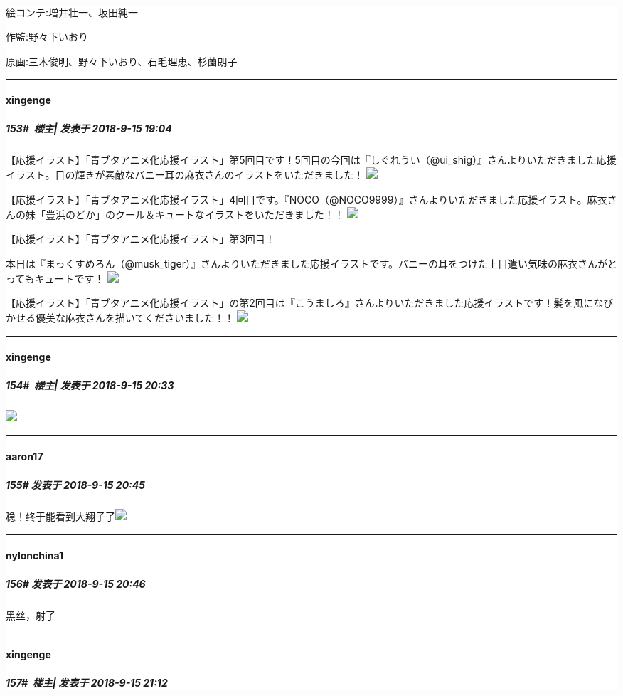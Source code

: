 絵コンテ:増井壮一、坂田純一

作監:野々下いおり

原画:三木俊明、野々下いおり、石毛理恵、杉薗朗子

*****

####  xingenge  
##### 153#         楼主| 发表于 2018-9-15 19:04

【応援イラスト】「青ブタアニメ化応援イラスト」第5回目です！5回目の今回は『しぐれうい（@ui_shig）』さんよりいただきました応援イラスト。目の輝きが素敵なバニー耳の麻衣さんのイラストをいただきました！
<img src="http://wx2.sinaimg.cn/large/740ca5e5gy1fvafftczn6j20nk0xcjup.jpg" referrerpolicy="no-referrer">

【応援イラスト】「青ブタアニメ化応援イラスト」4回目です。『NOCO（@NOCO9999）』さんよりいただきました応援イラスト。麻衣さんの妹「豊浜のどか」のクール＆キュートなイラストをいただきました！！
<img src="http://wx1.sinaimg.cn/large/740ca5e5gy1fvafhiahm0j20xc0nkn1m.jpg" referrerpolicy="no-referrer">

【応援イラスト】「青ブタアニメ化応援イラスト」第3回目！

本日は『まっくすめろん（@musk_tiger）』さんよりいただきました応援イラストです。バニーの耳をつけた上目遣い気味の麻衣さんがとってもキュートです！
<img src="http://wx2.sinaimg.cn/large/740ca5e5gy1fvafhitx4pj20xc0nk0wp.jpg" referrerpolicy="no-referrer">

【応援イラスト】「青ブタアニメ化応援イラスト」の第2回目は『こうましろ』さんよりいただきました応援イラストです！髪を風になびかせる優美な麻衣さんを描いてくださいました！！
<img src="http://wx4.sinaimg.cn/large/740ca5e5gy1fvafhj63asj20xc0nk77x.jpg" referrerpolicy="no-referrer">

*****

####  xingenge  
##### 154#         楼主| 发表于 2018-9-15 20:33

<img src="http://wx3.sinaimg.cn/large/0068TvVBgy1fvai31orkrj30nl0xcae2.jpg" referrerpolicy="no-referrer">

*****

####  aaron17  
##### 155#       发表于 2018-9-15 20:45

稳！终于能看到大翔子了<img src="https://static.saraba1st.com/image/smiley/face2017/056.gif" referrerpolicy="no-referrer">

*****

####  nylonchina1  
##### 156#       发表于 2018-9-15 20:46

黑丝，射了

*****

####  xingenge  
##### 157#         楼主| 发表于 2018-9-15 21:12
